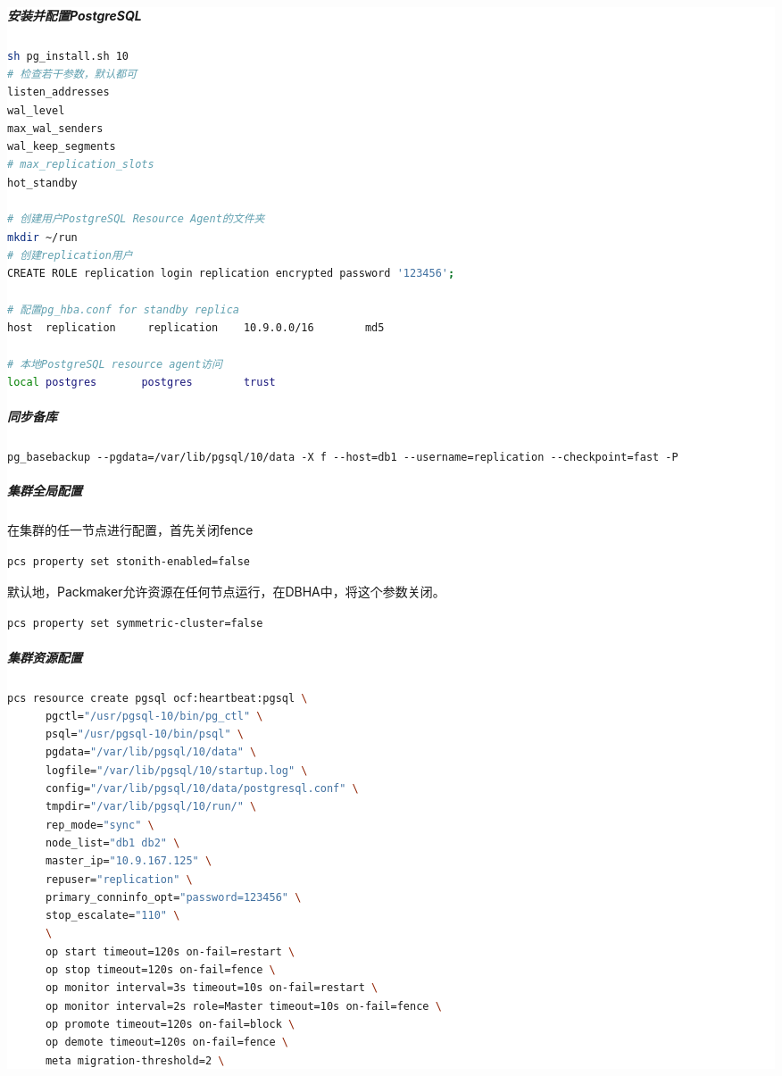 ##### 安装并配置PostgreSQL

```bash
sh pg_install.sh 10
# 检查若干参数，默认都可
listen_addresses
wal_level
max_wal_senders
wal_keep_segments
# max_replication_slots
hot_standby

# 创建用户PostgreSQL Resource Agent的文件夹
mkdir ~/run
# 创建replication用户
CREATE ROLE replication login replication encrypted password '123456';

# 配置pg_hba.conf for standby replica
host  replication     replication    10.9.0.0/16        md5

# 本地PostgreSQL resource agent访问
local postgres       postgres        trust
```

##### 同步备库

```
pg_basebackup --pgdata=/var/lib/pgsql/10/data -X f --host=db1 --username=replication --checkpoint=fast -P
```

##### 集群全局配置

在集群的任一节点进行配置，首先关闭fence

```
pcs property set stonith-enabled=false
```

默认地，Packmaker允许资源在任何节点运行，在DBHA中，将这个参数关闭。

```
pcs property set symmetric-cluster=false
```

##### 集群资源配置

```bash
pcs resource create pgsql ocf:heartbeat:pgsql \
      pgctl="/usr/pgsql-10/bin/pg_ctl" \
      psql="/usr/pgsql-10/bin/psql" \
      pgdata="/var/lib/pgsql/10/data" \
      logfile="/var/lib/pgsql/10/startup.log" \
      config="/var/lib/pgsql/10/data/postgresql.conf" \
      tmpdir="/var/lib/pgsql/10/run/" \
      rep_mode="sync" \
      node_list="db1 db2" \
      master_ip="10.9.167.125" \
      repuser="replication" \
      primary_conninfo_opt="password=123456" \
      stop_escalate="110" \
      \
      op start timeout=120s on-fail=restart \
      op stop timeout=120s on-fail=fence \
      op monitor interval=3s timeout=10s on-fail=restart \
      op monitor interval=2s role=Master timeout=10s on-fail=fence \
      op promote timeout=120s on-fail=block \
      op demote timeout=120s on-fail=fence \
      meta migration-threshold=2 \
```